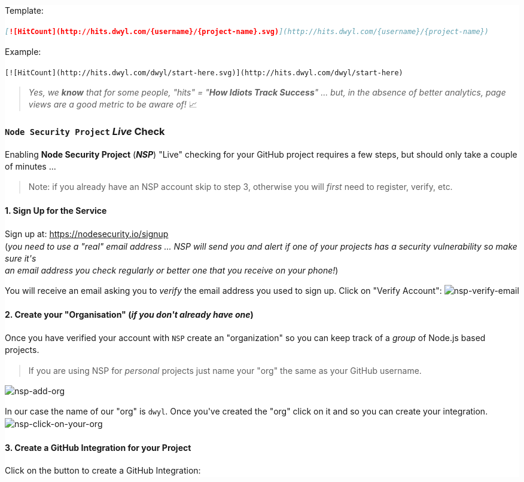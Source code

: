 Template:
```md
[![HitCount](http://hits.dwyl.com/{username}/{project-name}.svg)](http://hits.dwyl.com/{username}/{project-name})
```
Example:
```
[![HitCount](http://hits.dwyl.com/dwyl/start-here.svg)](http://hits.dwyl.com/dwyl/start-here)
```


> _Yes, we **know** that for some people, 
"hits" = "**How Idiots Track Success**" ... 
but, in the absence of better analytics,
page views are a good metric to be aware of!_ :chart_with_upwards_trend:


### `Node Security Project` _Live_ Check

Enabling **Node Security Project** (***NSP***) "Live" checking
for your GitHub project requires a few steps, but should only take a couple of minutes ...

> Note: if you already have an NSP account skip to step 3, otherwise you will _first_ need to register, verify, etc.

#### 1. Sign Up for the Service

Sign up at: https://nodesecurity.io/signup  
(_you need to use a "real" email address ...
NSP will send you and alert if one of your projects has a security vulnerability so make sure it's  
an email address you check regularly or better one that you receive on your phone!_)

You will receive an email asking you to _verify_ the email address you used to sign up.
Click on "Verify Account":
![nsp-verify-email](https://cloud.githubusercontent.com/assets/194400/19645941/26bf0954-99ef-11e6-97fa-d67a99df3a46.png)


#### 2. Create your "Organisation" (_if you don't already have one_)

Once you have verified your account with `NSP` create an "organization"
so you can keep track of a _group_ of Node.js based projects.

> If you are using NSP for _personal_ projects just name your "org" the same as your GitHub username.

![nsp-add-org](https://cloud.githubusercontent.com/assets/194400/19646334/e690053e-99f0-11e6-8e49-ace07d5a3409.png)

In our case the name of our "org" is `dwyl`.
Once you've created the "org" click on it and so you can create your integration.
![nsp-click-on-your-org](https://cloud.githubusercontent.com/assets/194400/19646590/0236538c-99f2-11e6-80dc-a680d514f8fb.png)

#### 3. Create a GitHub Integration for your Project

Click on the button to create a GitHub Integration:
